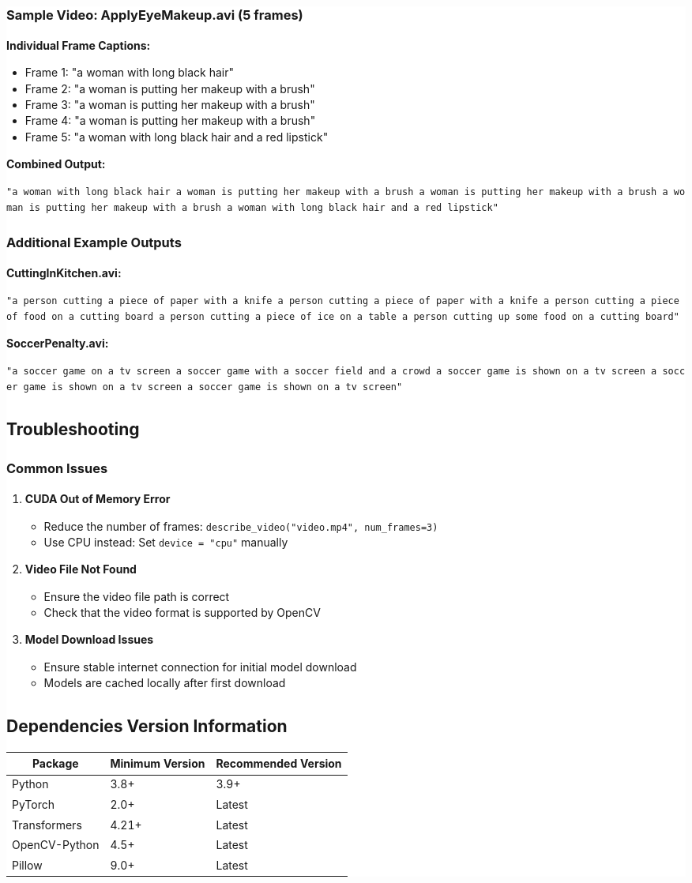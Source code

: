### Sample Video: ApplyEyeMakeup.avi (5 frames)

**Individual Frame Captions:**
- Frame 1: "a woman with long black hair"
- Frame 2: "a woman is putting her makeup with a brush" 
- Frame 3: "a woman is putting her makeup with a brush"
- Frame 4: "a woman is putting her makeup with a brush"
- Frame 5: "a woman with long black hair and a red lipstick"

**Combined Output:**
```
"a woman with long black hair a woman is putting her makeup with a brush a woman is putting her makeup with a brush a woman is putting her makeup with a brush a woman with long black hair and a red lipstick"
```

### Additional Example Outputs

**CuttingInKitchen.avi:**
```
"a person cutting a piece of paper with a knife a person cutting a piece of paper with a knife a person cutting a piece of food on a cutting board a person cutting a piece of ice on a table a person cutting up some food on a cutting board"
```

**SoccerPenalty.avi:**
```  
"a soccer game on a tv screen a soccer game with a soccer field and a crowd a soccer game is shown on a tv screen a soccer game is shown on a tv screen a soccer game is shown on a tv screen"
```

## Troubleshooting

### Common Issues

1. **CUDA Out of Memory Error**
   - Reduce the number of frames: `describe_video("video.mp4", num_frames=3)`
   - Use CPU instead: Set `device = "cpu"` manually

2. **Video File Not Found**
   - Ensure the video file path is correct
   - Check that the video format is supported by OpenCV

3. **Model Download Issues**
   - Ensure stable internet connection for initial model download
   - Models are cached locally after first download

## Dependencies Version Information

| Package | Minimum Version | Recommended Version |
|---------|----------------|-------------------|
| Python | 3.8+ | 3.9+ |
| PyTorch | 2.0+ | Latest |
| Transformers | 4.21+ | Latest |
| OpenCV-Python | 4.5+ | Latest |
| Pillow | 9.0+ | Latest |
